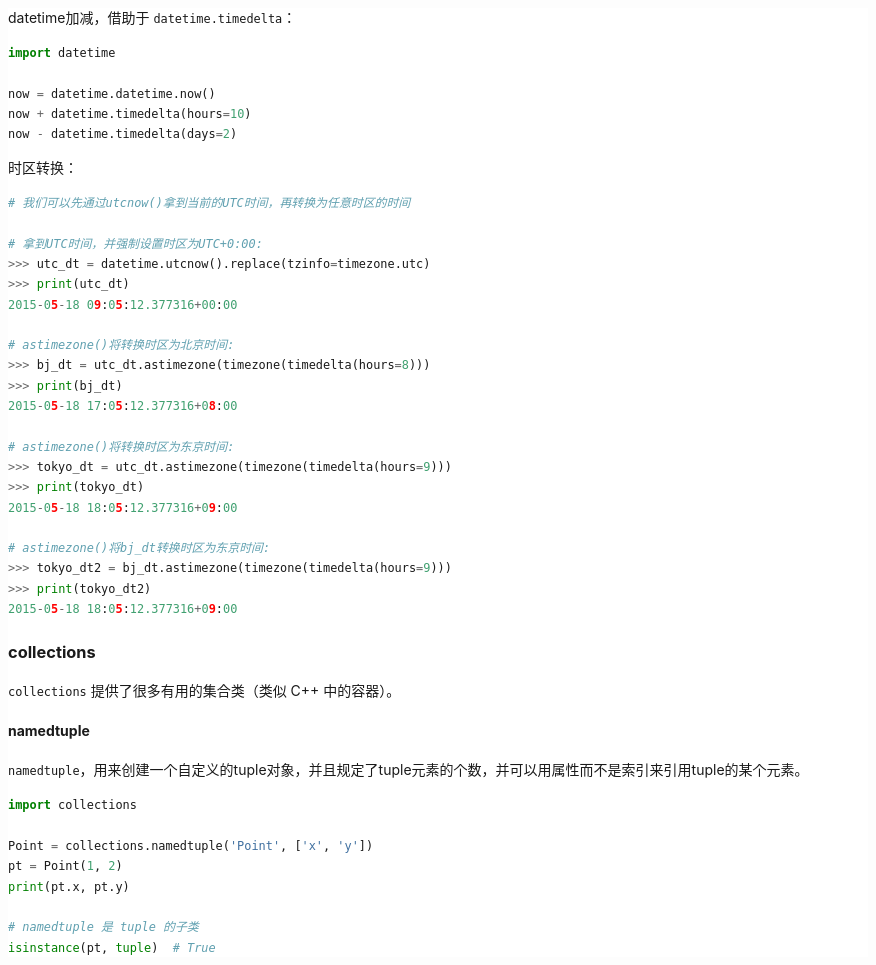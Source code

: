datetime加减，借助于 `datetime.timedelta`：

```python
import datetime

now = datetime.datetime.now()
now + datetime.timedelta(hours=10)
now - datetime.timedelta(days=2)
```

时区转换：

```python
# 我们可以先通过utcnow()拿到当前的UTC时间，再转换为任意时区的时间

# 拿到UTC时间，并强制设置时区为UTC+0:00:
>>> utc_dt = datetime.utcnow().replace(tzinfo=timezone.utc)
>>> print(utc_dt)
2015-05-18 09:05:12.377316+00:00

# astimezone()将转换时区为北京时间:
>>> bj_dt = utc_dt.astimezone(timezone(timedelta(hours=8)))
>>> print(bj_dt)
2015-05-18 17:05:12.377316+08:00

# astimezone()将转换时区为东京时间:
>>> tokyo_dt = utc_dt.astimezone(timezone(timedelta(hours=9)))
>>> print(tokyo_dt)
2015-05-18 18:05:12.377316+09:00

# astimezone()将bj_dt转换时区为东京时间:
>>> tokyo_dt2 = bj_dt.astimezone(timezone(timedelta(hours=9)))
>>> print(tokyo_dt2)
2015-05-18 18:05:12.377316+09:00
```

### collections

`collections` 提供了很多有用的集合类（类似 C++ 中的容器）。

#### namedtuple

`namedtuple`，用来创建一个自定义的tuple对象，并且规定了tuple元素的个数，并可以用属性而不是索引来引用tuple的某个元素。

```python
import collections

Point = collections.namedtuple('Point', ['x', 'y'])
pt = Point(1, 2)
print(pt.x, pt.y)

# namedtuple 是 tuple 的子类
isinstance(pt, tuple)  # True
```
